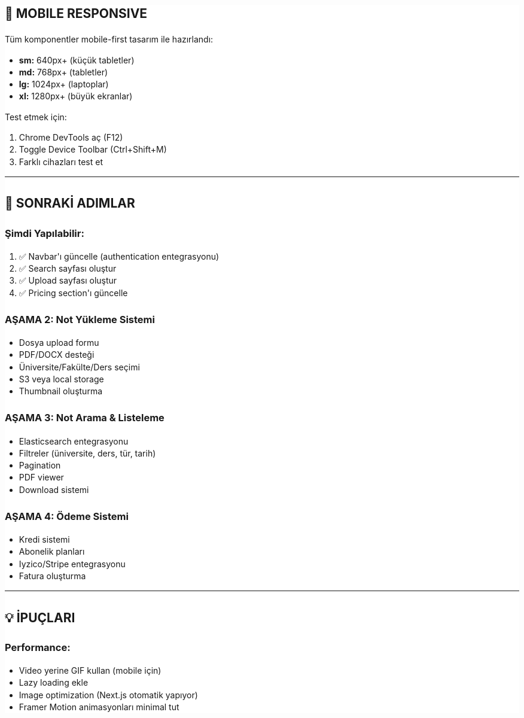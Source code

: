## 📱 MOBILE RESPONSIVE

Tüm komponentler mobile-first tasarım ile hazırlandı:

- **sm:** 640px+ (küçük tabletler)
- **md:** 768px+ (tabletler)
- **lg:** 1024px+ (laptoplar)
- **xl:** 1280px+ (büyük ekranlar)

Test etmek için:
1. Chrome DevTools aç (F12)
2. Toggle Device Toolbar (Ctrl+Shift+M)
3. Farklı cihazları test et

---

## 🎯 SONRAKİ ADIMLAR

### **Şimdi Yapılabilir:**
1. ✅ Navbar'ı güncelle (authentication entegrasyonu)
2. ✅ Search sayfası oluştur
3. ✅ Upload sayfası oluştur
4. ✅ Pricing section'ı güncelle

### **AŞAMA 2: Not Yükleme Sistemi**
- Dosya upload formu
- PDF/DOCX desteği
- Üniversite/Fakülte/Ders seçimi
- S3 veya local storage
- Thumbnail oluşturma

### **AŞAMA 3: Not Arama & Listeleme**
- Elasticsearch entegrasyonu
- Filtreler (üniversite, ders, tür, tarih)
- Pagination
- PDF viewer
- Download sistemi

### **AŞAMA 4: Ödeme Sistemi**
- Kredi sistemi
- Abonelik planları
- Iyzico/Stripe entegrasyonu
- Fatura oluşturma

---

## 💡 İPUÇLARI

### **Performance:**
- Video yerine GIF kullan (mobile için)
- Lazy loading ekle
- Image optimization (Next.js otomatik yapıyor)
- Framer Motion animasyonları minimal tut

